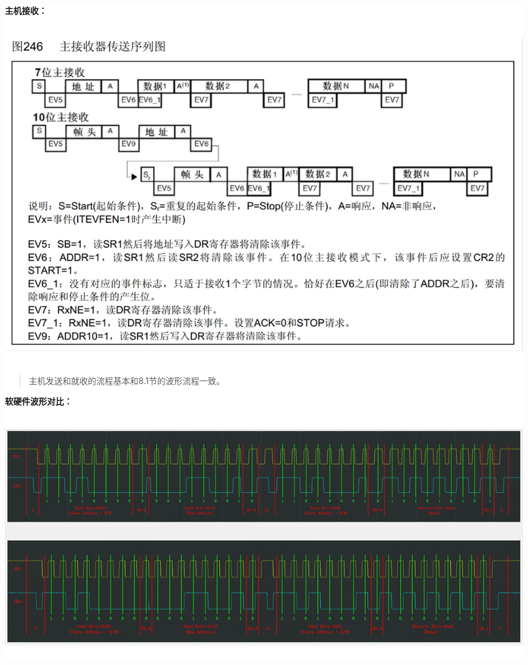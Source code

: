 **主机接收：**  
<br/>
<div><img src = "./images/主机接收.png"></div>
<br/>

>主机发送和就收的流程基本和8.1节的波形流程一致。  

**软硬件波形对比：**  
<br/>
<div><img src = "./images/软硬件波形对比.png"></div>
<br/>
